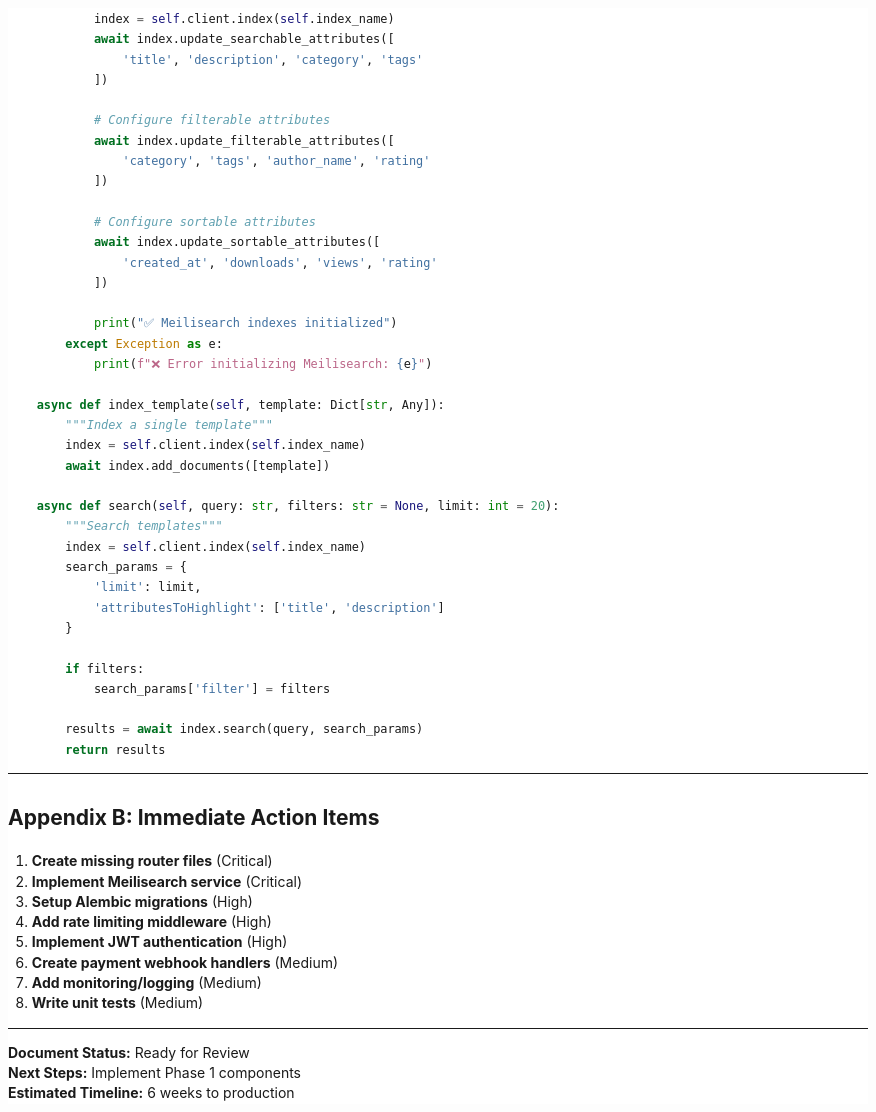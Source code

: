 ```python
            index = self.client.index(self.index_name)
            await index.update_searchable_attributes([
                'title', 'description', 'category', 'tags'
            ])
            
            # Configure filterable attributes
            await index.update_filterable_attributes([
                'category', 'tags', 'author_name', 'rating'
            ])
            
            # Configure sortable attributes
            await index.update_sortable_attributes([
                'created_at', 'downloads', 'views', 'rating'
            ])
            
            print("✅ Meilisearch indexes initialized")
        except Exception as e:
            print(f"❌ Error initializing Meilisearch: {e}")
    
    async def index_template(self, template: Dict[str, Any]):
        """Index a single template"""
        index = self.client.index(self.index_name)
        await index.add_documents([template])
    
    async def search(self, query: str, filters: str = None, limit: int = 20):
        """Search templates"""
        index = self.client.index(self.index_name)
        search_params = {
            'limit': limit,
            'attributesToHighlight': ['title', 'description']
        }
        
        if filters:
            search_params['filter'] = filters
        
        results = await index.search(query, search_params)
        return results
```

---

## Appendix B: Immediate Action Items

1. **Create missing router files** (Critical)
2. **Implement Meilisearch service** (Critical)
3. **Setup Alembic migrations** (High)
4. **Add rate limiting middleware** (High)
5. **Implement JWT authentication** (High)
6. **Create payment webhook handlers** (Medium)
7. **Add monitoring/logging** (Medium)
8. **Write unit tests** (Medium)

---

**Document Status:** Ready for Review  
**Next Steps:** Implement Phase 1 components  
**Estimated Timeline:** 6 weeks to production
